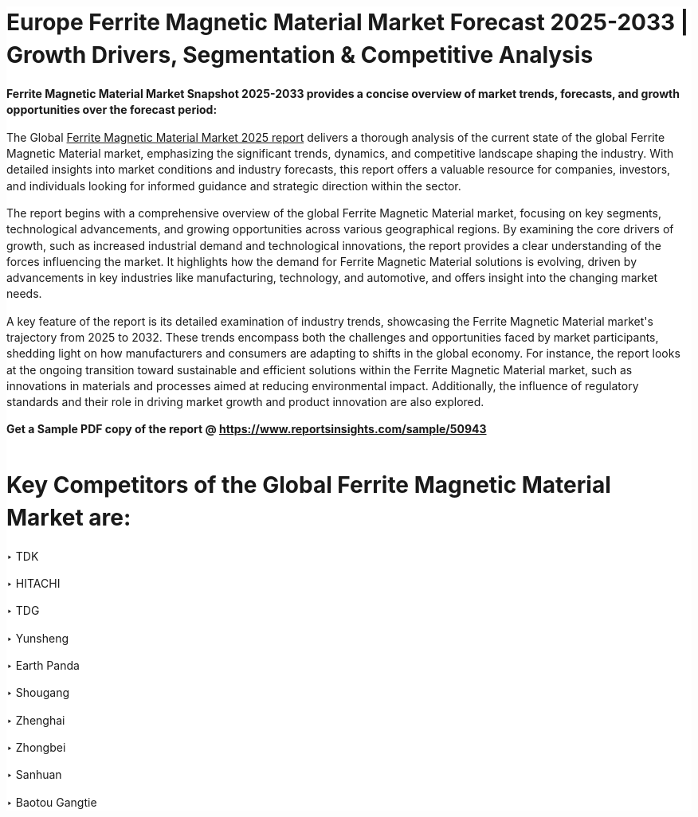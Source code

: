 # Europe Ferrite Magnetic Material Market Forecast 2025-2033 | Growth Drivers, Segmentation & Competitive Analysis

<strong>Ferrite Magnetic Material Market Snapshot 2025-2033 provides a concise overview of market trends, forecasts, and growth opportunities over the forecast period:</strong>

The Global <a href=https://www.reportsinsights.com/sample/50943>Ferrite Magnetic Material Market 2025 report</a> delivers a thorough analysis of the current state of the global Ferrite Magnetic Material market, emphasizing the significant trends, dynamics, and competitive landscape shaping the industry. With detailed insights into market conditions and industry forecasts, this report offers a valuable resource for companies, investors, and individuals looking for informed guidance and strategic direction within the sector.

The report begins with a comprehensive overview of the global Ferrite Magnetic Material market, focusing on key segments, technological advancements, and growing opportunities across various geographical regions. By examining the core drivers of growth, such as increased industrial demand and technological innovations, the report provides a clear understanding of the forces influencing the market. It highlights how the demand for Ferrite Magnetic Material solutions is evolving, driven by advancements in key industries like manufacturing, technology, and automotive, and offers insight into the changing market needs.

A key feature of the report is its detailed examination of industry trends, showcasing the Ferrite Magnetic Material market's trajectory from 2025 to 2032. These trends encompass both the challenges and opportunities faced by market participants, shedding light on how manufacturers and consumers are adapting to shifts in the global economy. For instance, the report looks at the ongoing transition toward sustainable and efficient solutions within the Ferrite Magnetic Material market, such as innovations in materials and processes aimed at reducing environmental impact. Additionally, the influence of regulatory standards and their role in driving market growth and product innovation are also explored.

<strong>Get a Sample PDF copy of the report @ <a href=https://www.reportsinsights.com/sample/50943>https://www.reportsinsights.com/sample/50943</a></strong>

# <strong>Key Competitors of the Global Ferrite Magnetic Material Market are:</strong>

‣ TDK

‣ HITACHI

‣ TDG

‣ Yunsheng

‣ Earth Panda

‣ Shougang

‣ Zhenghai

‣ Zhongbei

‣ Sanhuan

‣ Baotou Gangtie
